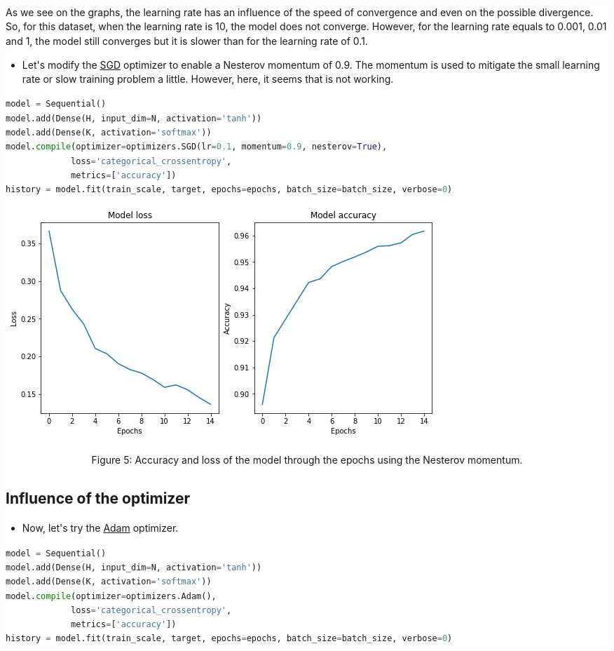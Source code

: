 </p>
</center>

As we see on the graphs, the learning rate has an influence of the speed of convergence and even on the possible divergence. So, for this dataset, when the learning rate is 10, the model does not converge. However, for the learning rate equals to 0.001, 0.01 and 1, the model still converges but it is slower than for the learning rate of 0.1.


  * Let's modify the [SGD](https://www.jstor.org/stable/2236626?seq=1#page_scan_tab_contents) optimizer to enable a Nesterov momentum of 0.9. The momentum is used to mitigate the small learning rate or slow training problem a little. However, here, it seems that is not working.

```python
model = Sequential()
model.add(Dense(H, input_dim=N, activation='tanh'))
model.add(Dense(K, activation='softmax'))
model.compile(optimizer=optimizers.SGD(lr=0.1, momentum=0.9, nesterov=True),
             loss='categorical_crossentropy',
             metrics=['accuracy'])
history = model.fit(train_scale, target, epochs=epochs, batch_size=batch_size, verbose=0)
```

![png](output_22_0.png)
<center>
<p class="caption">
Figure 5: Accuracy and loss of the model through the epochs using the Nesterov momentum.
</p>
</center>


## Influence of the optimizer

* Now, let's try the [Adam](https://arxiv.org/abs/1412.6980) optimizer.


```python
model = Sequential()
model.add(Dense(H, input_dim=N, activation='tanh'))
model.add(Dense(K, activation='softmax'))
model.compile(optimizer=optimizers.Adam(),
             loss='categorical_crossentropy',
             metrics=['accuracy'])
history = model.fit(train_scale, target, epochs=epochs, batch_size=batch_size, verbose=0)
```
